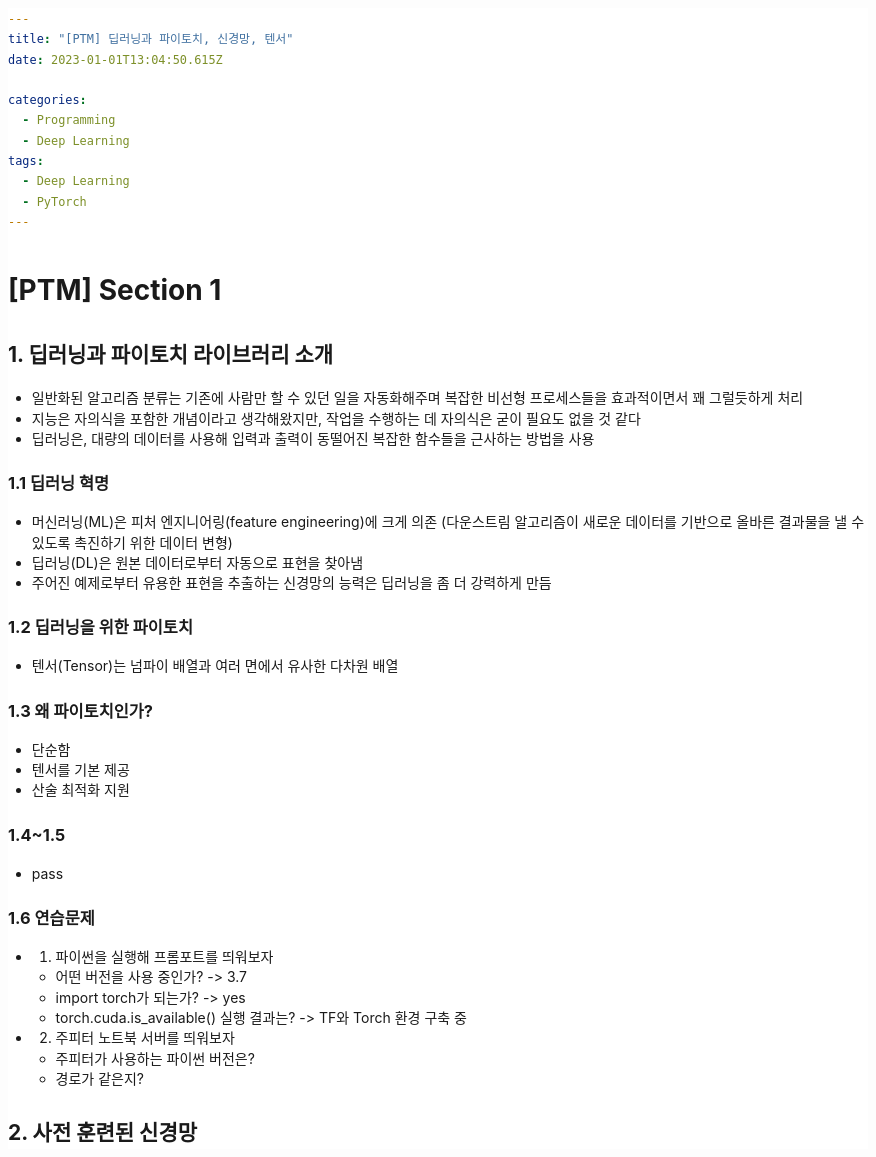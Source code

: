 ```yaml
---
title: "[PTM] 딥러닝과 파이토치, 신경망, 텐서"
date: 2023-01-01T13:04:50.615Z

categories:
  - Programming
  - Deep Learning
tags:
  - Deep Learning
  - PyTorch
---
```


# [PTM] Section 1

## 1. 딥러닝과 파이토치 라이브러리 소개

- 일반화된 알고리즘 분류는 기존에 사람만 할 수 있던 일을 자동화해주며 복잡한 비선형 프로세스들을 효과적이면서 꽤 그럴듯하게 처리
- 지능은 자의식을 포함한 개념이라고 생각해왔지만, 작업을 수행하는 데 자의식은 굳이 필요도 없을 것 같다
- 딥러닝은, 대량의 데이터를 사용해 입력과 출력이 동떨어진 복잡한 함수들을 근사하는 방법을 사용

### 1.1 딥러닝 혁명
- 머신러닝(ML)은 피처 엔지니어링(feature engineering)에 크게 의존 (다운스트림 알고리즘이 새로운 데이터를 기반으로 올바른 결과물을 낼 수 있도록 촉진하기 위한 데이터 변형)
- 딥러닝(DL)은 원본 데이터로부터 자동으로 표현을 찾아냄
- 주어진 예제로부터 유용한 표현을 추출하는 신경망의 능력은 딥러닝을 좀 더 강력하게 만듬

### 1.2 딥러닝을 위한 파이토치
- 텐서(Tensor)는 넘파이 배열과 여러 면에서 유사한 다차원 배열

### 1.3 왜 파이토치인가?
- 단순함
- 텐서를 기본 제공
- 산술 최적화 지원

### 1.4~1.5
- pass

### 1.6 연습문제
- 1. 파이썬을 실행해 프롬포트를 띄워보자
  - 어떤 버전을 사용 중인가? -> 3.7
  - import torch가 되는가? -> yes
  - torch.cuda.is_available() 실행 결과는? -> TF와 Torch 환경 구축 중
- 2. 주피터 노트북 서버를 띄워보자
  - 주피터가 사용하는 파이썬 버전은?
  - 경로가 같은지?

## 2. 사전 훈련된 신경망
